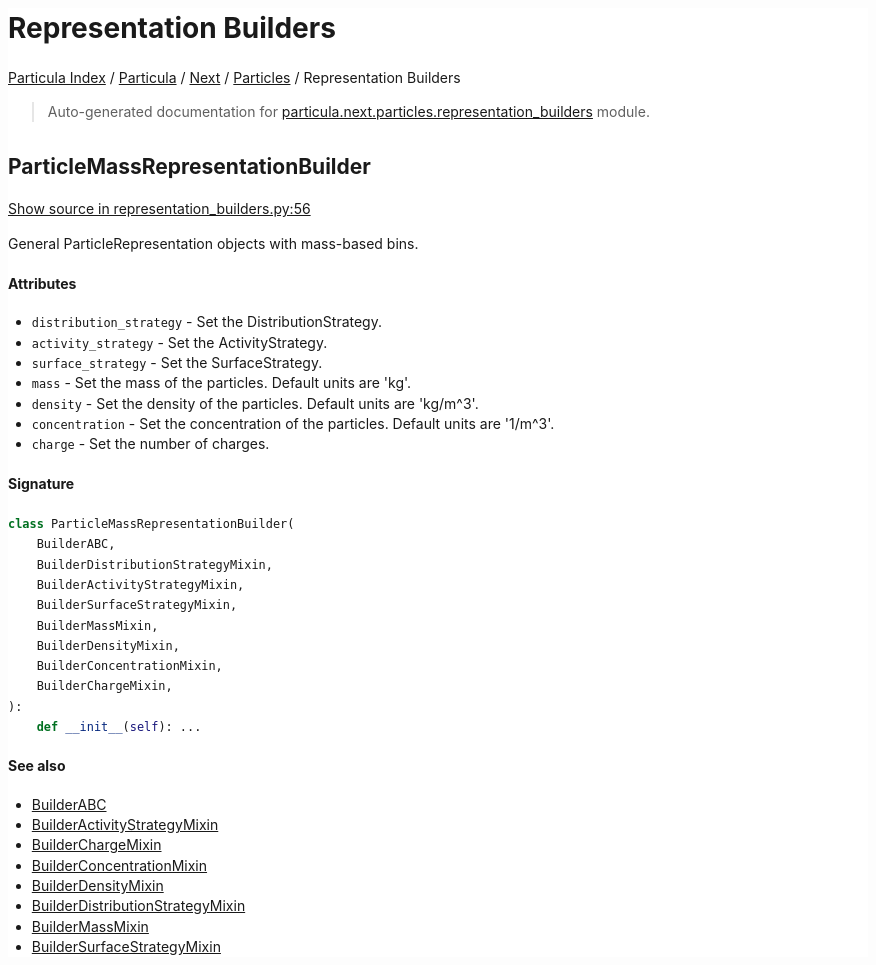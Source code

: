 # Representation Builders

[Particula Index](../../../README.md#particula-index) / [Particula](../../index.md#particula) / [Next](../index.md#next) / [Particles](./index.md#particles) / Representation Builders

> Auto-generated documentation for [particula.next.particles.representation_builders](https://github.com/Gorkowski/particula/blob/main/particula/next/particles/representation_builders.py) module.

## ParticleMassRepresentationBuilder

[Show source in representation_builders.py:56](https://github.com/Gorkowski/particula/blob/main/particula/next/particles/representation_builders.py#L56)

General ParticleRepresentation objects with mass-based bins.

#### Attributes

- `distribution_strategy` - Set the DistributionStrategy.
- `activity_strategy` - Set the ActivityStrategy.
- `surface_strategy` - Set the SurfaceStrategy.
- `mass` - Set the mass of the particles. Default units are 'kg'.
- `density` - Set the density of the particles. Default units are 'kg/m^3'.
- `concentration` - Set the concentration of the particles.
    Default units are '1/m^3'.
- `charge` - Set the number of charges.

#### Signature

```python
class ParticleMassRepresentationBuilder(
    BuilderABC,
    BuilderDistributionStrategyMixin,
    BuilderActivityStrategyMixin,
    BuilderSurfaceStrategyMixin,
    BuilderMassMixin,
    BuilderDensityMixin,
    BuilderConcentrationMixin,
    BuilderChargeMixin,
):
    def __init__(self): ...
```

#### See also

- [BuilderABC](../abc_builder.md#builderabc)
- [BuilderActivityStrategyMixin](../builder_mixin.md#builderactivitystrategymixin)
- [BuilderChargeMixin](../builder_mixin.md#builderchargemixin)
- [BuilderConcentrationMixin](../builder_mixin.md#builderconcentrationmixin)
- [BuilderDensityMixin](../builder_mixin.md#builderdensitymixin)
- [BuilderDistributionStrategyMixin](../builder_mixin.md#builderdistributionstrategymixin)
- [BuilderMassMixin](../builder_mixin.md#buildermassmixin)
- [BuilderSurfaceStrategyMixin](../builder_mixin.md#buildersurfacestrategymixin)
